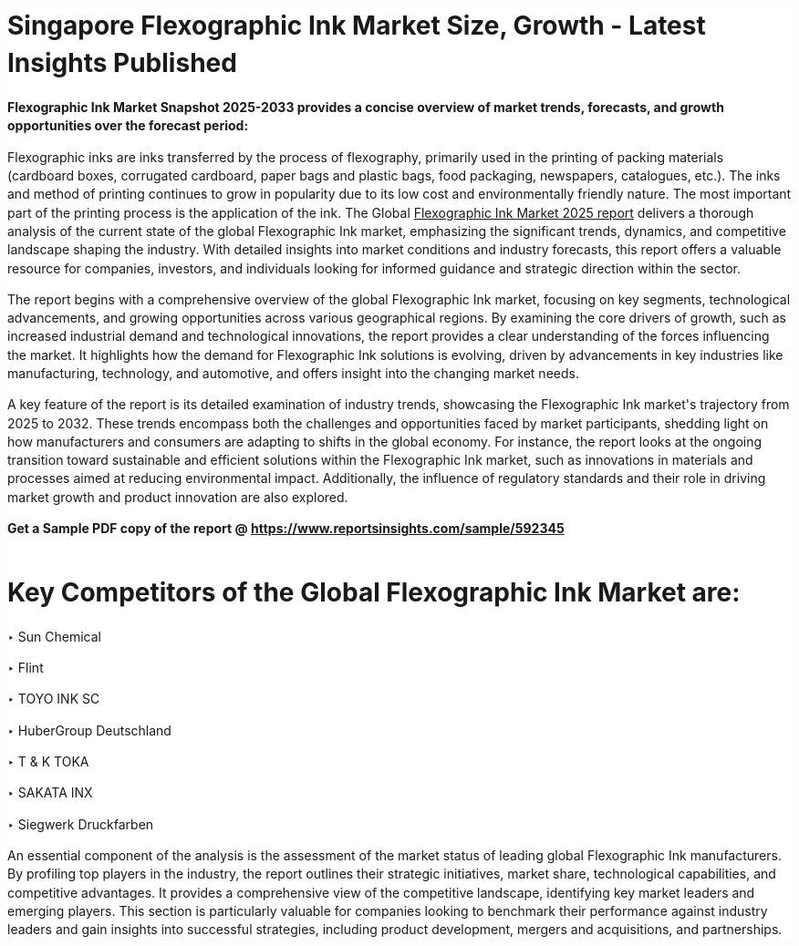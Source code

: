 # Singapore Flexographic Ink Market Size, Growth - Latest Insights Published

<strong>Flexographic Ink Market Snapshot 2025-2033 provides a concise overview of market trends, forecasts, and growth opportunities over the forecast period:</strong>

Flexographic inks are inks transferred by the process of flexography, primarily used in the printing of packing materials (cardboard boxes, corrugated cardboard, paper bags and plastic bags, food packaging, newspapers, catalogues, etc.). The inks and method of printing continues to grow in popularity due to its low cost and environmentally friendly nature. The most important part of the printing process is the application of the ink. The Global <a href=https://www.reportsinsights.com/sample/592345>Flexographic Ink Market 2025 report</a> delivers a thorough analysis of the current state of the global Flexographic Ink market, emphasizing the significant trends, dynamics, and competitive landscape shaping the industry. With detailed insights into market conditions and industry forecasts, this report offers a valuable resource for companies, investors, and individuals looking for informed guidance and strategic direction within the sector.

The report begins with a comprehensive overview of the global Flexographic Ink market, focusing on key segments, technological advancements, and growing opportunities across various geographical regions. By examining the core drivers of growth, such as increased industrial demand and technological innovations, the report provides a clear understanding of the forces influencing the market. It highlights how the demand for Flexographic Ink solutions is evolving, driven by advancements in key industries like manufacturing, technology, and automotive, and offers insight into the changing market needs.

A key feature of the report is its detailed examination of industry trends, showcasing the Flexographic Ink market's trajectory from 2025 to 2032. These trends encompass both the challenges and opportunities faced by market participants, shedding light on how manufacturers and consumers are adapting to shifts in the global economy. For instance, the report looks at the ongoing transition toward sustainable and efficient solutions within the Flexographic Ink market, such as innovations in materials and processes aimed at reducing environmental impact. Additionally, the influence of regulatory standards and their role in driving market growth and product innovation are also explored.

<strong>Get a Sample PDF copy of the report @ <a href=https://www.reportsinsights.com/sample/592345>https://www.reportsinsights.com/sample/592345</a></strong>

# <strong>Key Competitors of the Global Flexographic Ink Market are:</strong>

‣ Sun Chemical

‣ Flint

‣ TOYO INK SC

‣ HuberGroup Deutschland

‣ T & K TOKA

‣ SAKATA INX

‣ Siegwerk Druckfarben

An essential component of the analysis is the assessment of the market status of leading global Flexographic Ink manufacturers. By profiling top players in the industry, the report outlines their strategic initiatives, market share, technological capabilities, and competitive advantages. It provides a comprehensive view of the competitive landscape, identifying key market leaders and emerging players. This section is particularly valuable for companies looking to benchmark their performance against industry leaders and gain insights into successful strategies, including product development, mergers and acquisitions, and partnerships.

